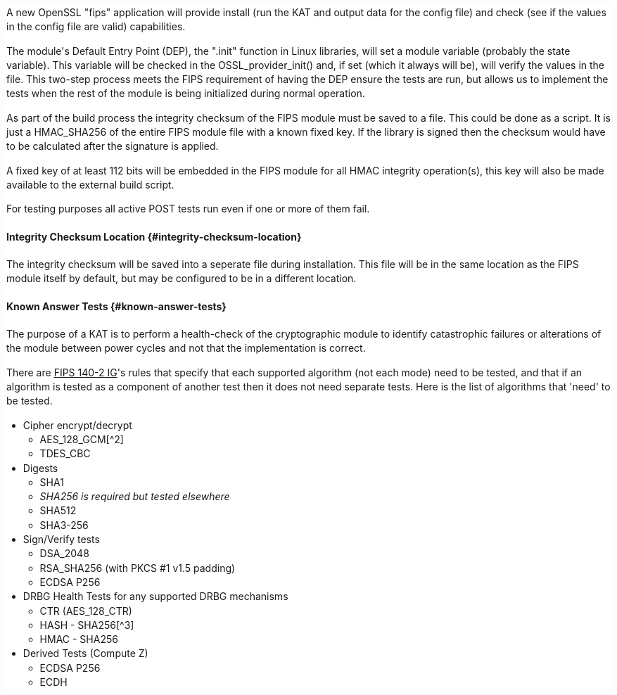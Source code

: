 A new OpenSSL "fips" application will provide install (run the KAT and
output data for the config file) and check (see if the values in the
config file are valid) capabilities.

The module's Default Entry Point (DEP), the ".init" function in Linux
libraries, will set a module variable (probably the state
variable). This variable will be checked in the OSSL_provider_init()
and, if set (which it always will be), will verify the values in the
file. This two-step process meets the FIPS requirement of having the
DEP ensure the tests are run, but allows us to implement the tests
when the rest of the module is being initialized during normal
operation.

As part of the build process the integrity checksum of the FIPS module
must be saved to a file. This could be done as a script.  It is just a
HMAC_SHA256  of the entire FIPS module file with a known fixed key. If
the library is signed then the checksum would have to be calculated
after the signature is applied.

A fixed key of at least 112 bits will be embedded in the FIPS module
for all HMAC integrity operation(s), this key will also be made
available to the external build script.

For testing purposes all active POST tests run even if one or more of
them fail.

#### Integrity Checksum Location {#integrity-checksum-location}

The integrity checksum will be saved into a seperate file during
installation. This file will be in the same location as the FIPS module
itself by default, but may be configured to be in a different
location.

#### Known Answer Tests {#known-answer-tests}

The purpose of a KAT is to perform a health-check of the cryptographic
module to identify catastrophic failures or alterations of the module
between power cycles and not that the implementation is correct.

There are
[FIPS 140-2 IG](https://csrc.nist.gov/csrc/media/projects/cryptographic-module-validation-program/documents/fips140-2/fips1402ig.pdf)'s
rules that specify that each supported algorithm (not each mode) need
to be tested, and that if an algorithm is tested as a component of
another test then it does not need separate tests. Here is the list of
algorithms that 'need' to be tested.

*   Cipher encrypt/decrypt
	*   AES_128_GCM[^2]
	*   TDES_CBC
*   Digests
	*   SHA1
	*   _SHA256 is required but tested elsewhere_
	*   SHA512
	*   SHA3-256
*   Sign/Verify tests
	*   DSA_2048
	*   RSA_SHA256 (with PKCS #1 v1.5 padding)
	*   ECDSA P256
*   DRBG Health Tests for any supported DRBG mechanisms
	*   CTR (AES_128_CTR)
	*   HASH - SHA256[^3]
	*   HMAC - SHA256
*   Derived Tests (Compute Z)
	*   ECDSA P256
	*   ECDH